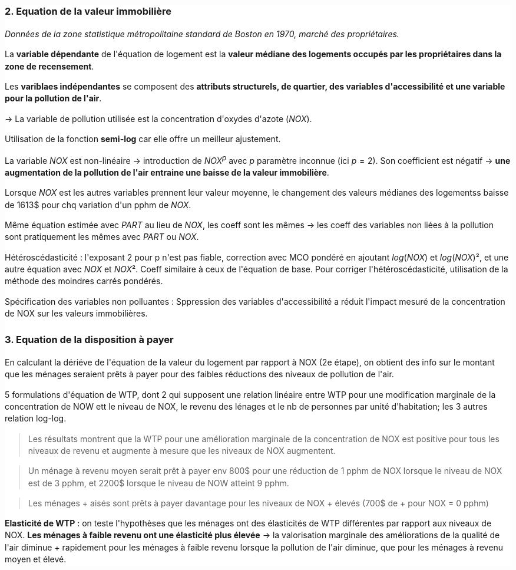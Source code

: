 ### 2. Equation de la valeur immobilière

*Données de la zone statistique métropolitaine standard de Boston en 1970, marché des propriétaires.*

La **variable dépendante** de l'équation de logement est la **valeur médiane des logements occupés par les propriétaires dans la zone de recensement**. 

Les **variblaes indépendantes** se composent des **attributs structurels, de quartier, des variables d'accessibilité et une variable pour la pollution de l'air**.

$\rightarrow$ La variable de pollution utilisée est la concentration d'oxydes d'azote ($NOX$).

Utilisation de la fonction **semi-log** car elle offre un meilleur ajustement. 


La variable $NOX$ est non-linéaire $\rightarrow$ introduction de $NOX^p$ avec *p* paramètre inconnue (ici $p=2$). Son coefficient est négatif -> **une augmentation de la pollution de l'air entraine une baisse de la valeur immobilière**.

Lorsque $NOX$ est les autres variables prennent leur valeur moyenne, le changement des valeurs médianes des logementss baisse de 1613$ pour chq variation d'un pphm de $NOX$.

Même équation estimée avec $PART$ au lieu de $NOX$, les coeff sont les mêmes $\rightarrow$ les coeff des variables non liées à la pollution sont pratiquement les mêmes avec $PART$ ou $NOX$.

Hétéroscédasticité : l'exposant 2 pour p n'est pas fiable, correction avec MCO pondéré en ajoutant $log(NOX)$ et $log(NOX)²$, et une autre équation avec $NOX$ et $NOX²$. Coeff similaire à ceux de l'équation de base. Pour corriger l'hétéroscédasticité, utilisation de la méthode des moindres carrés pondérés. 


Spécification des variables non polluantes : Sppression des variables d'accessibilité a réduit l'impact mesuré de la concentration de NOX sur les valeurs immobilières.


### 3. Equation de la disposition à payer

En calculant la dériéve de l'équation de la valeur du logement par rapport à NOX (2e étape), on obtient des info sur le montant que les ménages seraient prêts à payer pour des faibles réductions des niveaux de pollution de l'air. 

5 formulations d'équation de WTP, dont 2 qui supposent une relation linéaire entre WTP pour une modification marginale de la concentration de NOW ett le niveau de NOX, le revenu des lénages et le nb de personnes par unité d'habitation; les 3 autres relation log-log.

> Les résultats montrent que la WTP pour une amélioration marginale de la concentration de NOX est positive pour tous les niveaux de revenu et augmente à mesure que les niveaux de NOX augmentent.

> Un ménage à revenu moyen serait prêt à payer env 800$ pour une réduction de 1 pphm de NOX lorsque le niveau de NOX est de 3 pphm, et 2200$ lorsque le niveau de NOW atteint 9 pphm. 

> Les ménages + aisés sont prêts à payer davantage pour les niveaux de NOX + élevés (700$ de + pour NOX = 0 pphm)

**Elasticité de WTP** : on teste l'hypothèses que les ménages ont des élasticités de WTP différentes par rapport aux niveaux de NOX. **Les ménages à faible revenu ont une élasticité plus élevée** $\rightarrow$  la valorisation marginale des améliorations de la qualité de l'air diminue + rapidement pour les ménages à faible revenu lorsque la pollution de l'air diminue, que pour les ménages à revenu  moyen et élevé.
